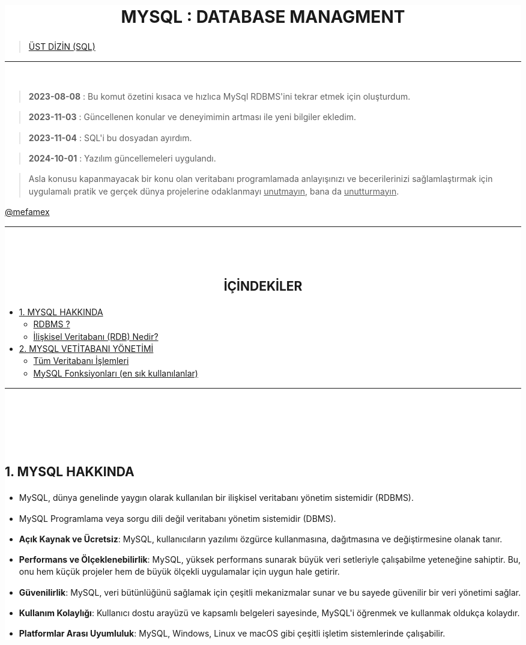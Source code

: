 <h1 align="center"> MYSQL : DATABASE MANAGMENT</h1>

> [ÜST DİZİN (SQL) ](readme.md)

<hr>
<br/>

> **2023-08-08** : Bu komut özetini kısaca ve hızlıca MySql RDBMS'ini tekrar etmek için oluşturdum.

> **2023-11-03** : Güncellenen konular ve deneyimimin artması ile yeni bilgiler ekledim.

> **2023-11-04** : SQL'i bu dosyadan ayırdım.

> **2024-10-01** : Yazılım güncellemeleri uygulandı.

> Asla konusu kapanmayacak bir konu olan veritabanı programlamada anlayışınızı ve becerilerinizi sağlamlaştırmak için uygulamalı pratik ve gerçek dünya projelerine odaklanmayı <u>unutmayın</u>, bana da <u>unutturmayın</u>.

[@mefamex](https://mefamex.com)

<hr><br><br>

<h2 align="center"> İÇİNDEKİLER </h2>

- [1. MYSQL HAKKINDA](#1-mysql-hakkinda)
  - [RDBMS ?](#rdbms-)
  - [İlişkisel Veritabanı (RDB) Nedir?](#i̇lişkisel-veritabanı-rdb-nedir)
- [2. MYSQL VETİTABANI YÖNETİMİ](#2-mysql-veti̇tabani-yöneti̇mi̇)
  - [Tüm Veritabanı İşlemleri](#tüm-veritabanı-i̇şlemleri)
  - [MySQL Fonksiyonları (en sık kullanılanlar)](#mysql-fonksiyonları-en-sık-kullanılanlar)



<hr><br><br><br><br>





## 1. MYSQL HAKKINDA

- MySQL, dünya genelinde yaygın olarak kullanılan bir ilişkisel veritabanı yönetim sistemidir (RDBMS).

- MySQL Programlama veya sorgu dili değil veritabanı yönetim sistemidir (DBMS).

- **Açık Kaynak ve Ücretsiz**: MySQL, kullanıcıların yazılımı özgürce kullanmasına, dağıtmasına ve değiştirmesine olanak tanır.

- **Performans ve Ölçeklenebilirlik**: MySQL, yüksek performans sunarak büyük veri setleriyle çalışabilme yeteneğine sahiptir. Bu, onu hem küçük projeler hem de büyük ölçekli uygulamalar için uygun hale getirir.

- **Güvenilirlik**: MySQL, veri bütünlüğünü sağlamak için çeşitli mekanizmalar sunar ve bu sayede güvenilir bir veri yönetimi sağlar.

- **Kullanım Kolaylığı**: Kullanıcı dostu arayüzü ve kapsamlı belgeleri sayesinde, MySQL'i öğrenmek ve kullanmak oldukça kolaydır.

- **Platformlar Arası Uyumluluk**: MySQL, Windows, Linux ve macOS gibi çeşitli işletim sistemlerinde çalışabilir.
